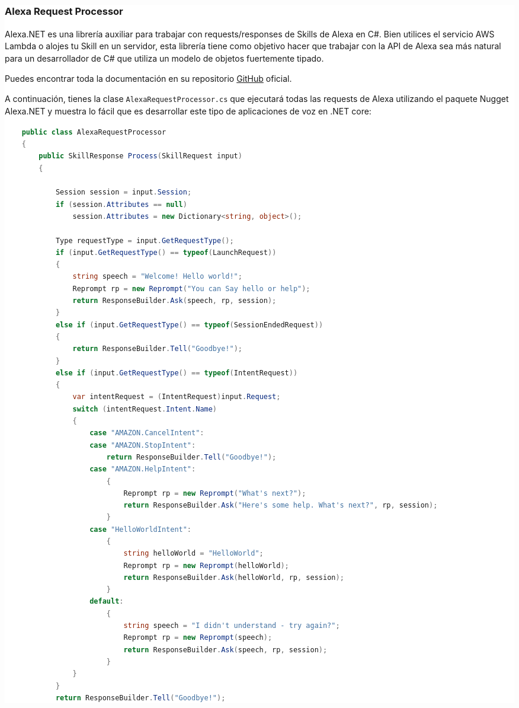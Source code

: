
### Alexa Request Processor 

Alexa.NET es una librería auxiliar para trabajar con requests/responses de Skills de Alexa en C#.
Bien utilices el servicio AWS Lambda o alojes tu Skill en un servidor, esta librería tiene como objetivo hacer que trabajar con la API de Alexa sea más natural para un desarrollador de C# que utiliza un modelo de objetos fuertemente tipado.

Puedes encontrar toda la documentación en su repositorio [GitHub](https://github.com/timheuer/alexa-skills-dotnet) oficial.

A continuación, tienes la clase `AlexaRequestProcessor.cs` que ejecutará todas las requests de Alexa utilizando el paquete Nugget Alexa.NET y muestra lo fácil que es desarrollar este tipo de aplicaciones de voz en .NET core:

```csharp
    public class AlexaRequestProcessor
    {
        public SkillResponse Process(SkillRequest input)
        {

            Session session = input.Session;
            if (session.Attributes == null)
                session.Attributes = new Dictionary<string, object>();

            Type requestType = input.GetRequestType();
            if (input.GetRequestType() == typeof(LaunchRequest))
            {
                string speech = "Welcome! Hello world!";
                Reprompt rp = new Reprompt("You can Say hello or help");
                return ResponseBuilder.Ask(speech, rp, session);
            }
            else if (input.GetRequestType() == typeof(SessionEndedRequest))
            {
                return ResponseBuilder.Tell("Goodbye!");
            }
            else if (input.GetRequestType() == typeof(IntentRequest))
            {
                var intentRequest = (IntentRequest)input.Request;
                switch (intentRequest.Intent.Name)
                {
                    case "AMAZON.CancelIntent":
                    case "AMAZON.StopIntent":
                        return ResponseBuilder.Tell("Goodbye!");
                    case "AMAZON.HelpIntent":
                        {
                            Reprompt rp = new Reprompt("What's next?");
                            return ResponseBuilder.Ask("Here's some help. What's next?", rp, session);
                        }
                    case "HelloWorldIntent":
                        {
                            string helloWorld = "HelloWorld";
                            Reprompt rp = new Reprompt(helloWorld);
                            return ResponseBuilder.Ask(helloWorld, rp, session);
                        }
                    default:
                        {
                            string speech = "I didn't understand - try again?";
                            Reprompt rp = new Reprompt(speech);
                            return ResponseBuilder.Ask(speech, rp, session);
                        }
                }
            }
            return ResponseBuilder.Tell("Goodbye!");
```